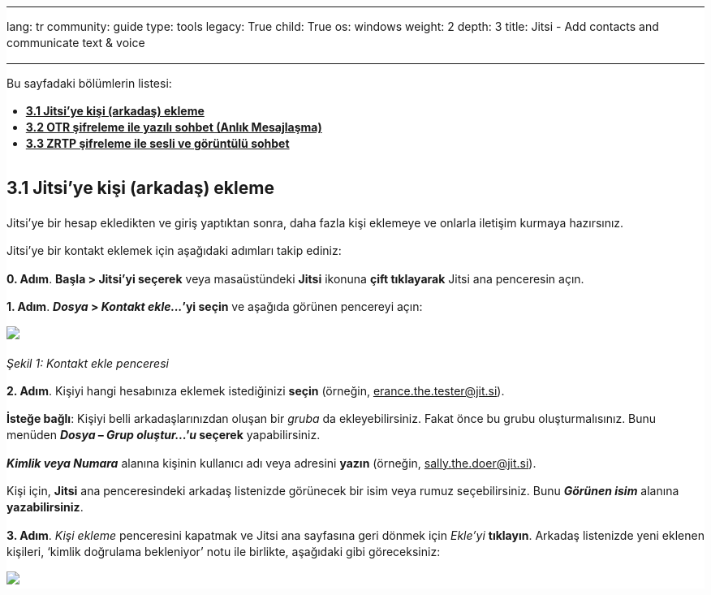 

---

lang: tr
community: guide
type: tools
legacy: True
child: True
os: windows
weight: 2
depth: 3
title: Jitsi - Add contacts and communicate text & voice

---

Bu sayfadaki bölümlerin listesi:

- [**3.1 Jitsi’ye kişi (arkadaş) ekleme**](#3.1)
- [**3.2 OTR şifreleme ile yazılı sohbet (Anlık Mesajlaşma)**](#3.2)
- [**3.3 ZRTP şifreleme ile sesli ve görüntülü sohbet**](#3.3)


<a name="3.1"></a>
## 3.1 Jitsi’ye kişi (arkadaş) ekleme  ##

Jitsi’ye bir hesap ekledikten ve giriş yaptıktan sonra, daha fazla kişi eklemeye ve onlarla iletişim kurmaya hazırsınız. 

Jitsi’ye bir kontakt eklemek için aşağıdaki adımları takip ediniz:

**0. Adım**. **Başla > Jitsi’yi seçerek** veya masaüstündeki **Jitsi** ikonuna **çift tıklayarak** Jitsi ana penceresin açın. 

**1. Adım**. ***Dosya* > *Kontakt ekle...*’yi seçin** ve aşağıda görünen pencereyi açın: 

![](/sbox/screen/jitsi-en/30.png)

*Şekil 1: Kontakt ekle penceresi*

**2. Adım**. Kişiyi hangi hesabınıza eklemek istediğinizi **seçin** (örneğin, erance.the.tester@jit.si).

**İsteğe bağlı**: Kişiyi belli arkadaşlarınızdan oluşan bir *gruba* da ekleyebilirsiniz. Fakat önce bu grubu oluşturmalısınız. Bunu menüden ***Dosya* – *Grup oluştur...'u* seçerek** yapabilirsiniz. 

***Kimlik veya Numara*** alanına kişinin kullanıcı adı veya adresini **yazın** (örneğin, sally.the.doer@jit.si).

Kişi için, **Jitsi** ana penceresindeki arkadaş listenizde görünecek bir isim veya rumuz seçebilirsiniz. Bunu ***Görünen isim*** alanına **yazabilirsiniz**. 
 

**3. Adım**. *Kişi ekleme* penceresini kapatmak ve Jitsi ana sayfasına geri dönmek için *Ekle’yi* **tıklayın**. Arkadaş listenizde yeni eklenen kişileri, ‘kimlik doğrulama bekleniyor’ notu ile birlikte, aşağıdaki gibi göreceksiniz: 

![](/sbox/screen/jitsi-en/31.png)

